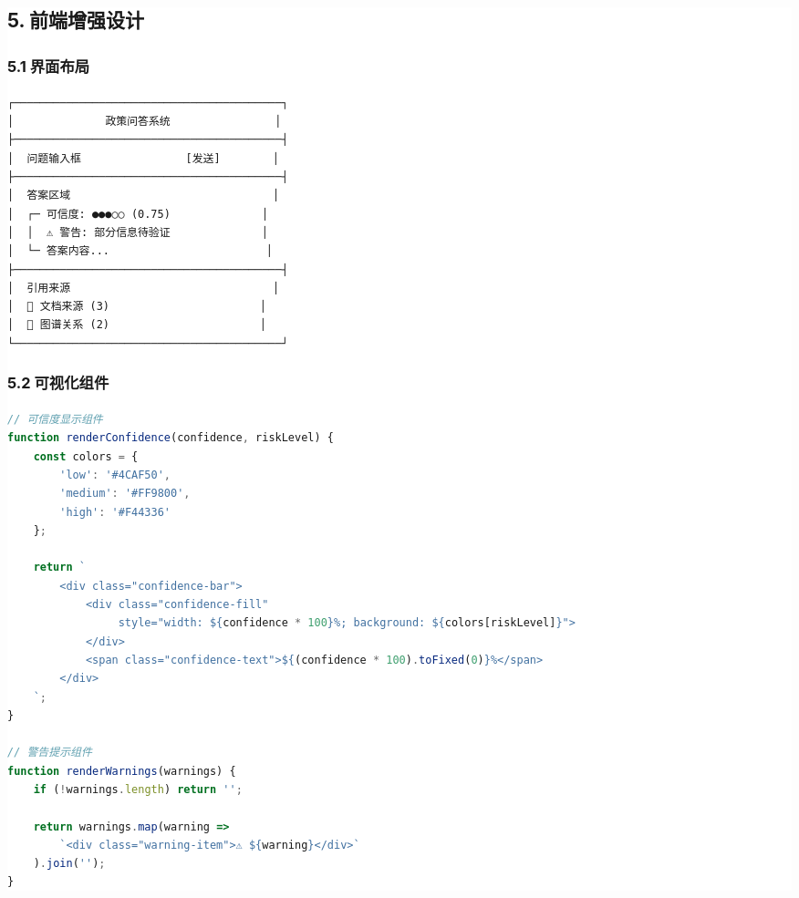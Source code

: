 ## 5. 前端增强设计

### 5.1 界面布局

```
┌─────────────────────────────────────────┐
│              政策问答系统                │
├─────────────────────────────────────────┤
│  问题输入框                [发送]        │
├─────────────────────────────────────────┤
│  答案区域                               │
│  ┌─ 可信度: ●●●○○ (0.75)              │
│  │  ⚠️ 警告: 部分信息待验证              │
│  └─ 答案内容...                        │
├─────────────────────────────────────────┤
│  引用来源                               │
│  📄 文档来源 (3)                       │
│  🔗 图谱关系 (2)                       │
└─────────────────────────────────────────┘
```

### 5.2 可视化组件

```javascript
// 可信度显示组件
function renderConfidence(confidence, riskLevel) {
    const colors = {
        'low': '#4CAF50',
        'medium': '#FF9800', 
        'high': '#F44336'
    };
    
    return `
        <div class="confidence-bar">
            <div class="confidence-fill" 
                 style="width: ${confidence * 100}%; background: ${colors[riskLevel]}">
            </div>
            <span class="confidence-text">${(confidence * 100).toFixed(0)}%</span>
        </div>
    `;
}

// 警告提示组件
function renderWarnings(warnings) {
    if (!warnings.length) return '';
    
    return warnings.map(warning => 
        `<div class="warning-item">⚠️ ${warning}</div>`
    ).join('');
}
```
